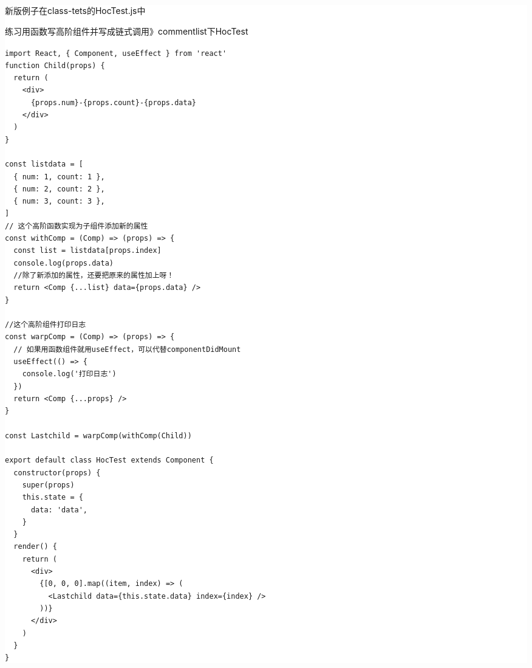 新版例子在class-tets的HocTest.js中

练习用函数写高阶组件并写成链式调用》commentlist下HocTest

```react
import React, { Component, useEffect } from 'react'
function Child(props) {
  return (
    <div>
      {props.num}-{props.count}-{props.data}
    </div>
  )
}

const listdata = [
  { num: 1, count: 1 },
  { num: 2, count: 2 },
  { num: 3, count: 3 },
]
// 这个高阶函数实现为子组件添加新的属性
const withComp = (Comp) => (props) => {
  const list = listdata[props.index]
  console.log(props.data)
  //除了新添加的属性，还要把原来的属性加上呀！
  return <Comp {...list} data={props.data} />
}

//这个高阶组件打印日志
const warpComp = (Comp) => (props) => {
  // 如果用函数组件就用useEffect，可以代替componentDidMount
  useEffect(() => {
    console.log('打印日志')
  })
  return <Comp {...props} />
}

const Lastchild = warpComp(withComp(Child))

export default class HocTest extends Component {
  constructor(props) {
    super(props)
    this.state = {
      data: 'data',
    }
  }
  render() {
    return (
      <div>
        {[0, 0, 0].map((item, index) => (
          <Lastchild data={this.state.data} index={index} />
        ))}
      </div>
    )
  }
}

```
